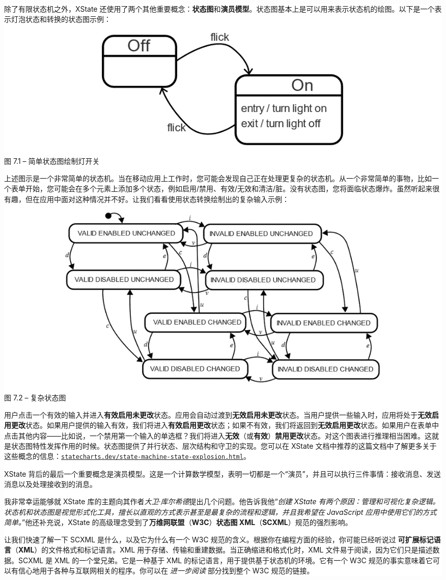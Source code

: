 除了有限状态机之外，XState 还使用了两个其他重要概念：**状态图**和**演员模型**。状态图基本上是可以用来表示状态机的绘图。以下是一个表示灯泡状态和转换的状态图示例：

![图 7.1 – 简单状态图绘制灯开关](img/Figure_7.01_B18396.jpg)

图 7.1 – 简单状态图绘制灯开关

上述图示是一个非常简单的状态机。当在移动应用上工作时，您可能会发现自己正在处理更复杂的状态机。从一个非常简单的事物，比如一个表单开始，您可能会在多个元素上添加多个状态，例如启用/禁用、有效/无效和清洁/脏。没有状态图，您将面临状态爆炸。虽然听起来很有趣，但在应用中面对这种情况并不好。让我们看看使用状态转换绘制出的复杂输入示例：

![图 7.2 – 复杂状态图](img/Figure_7.02_B18396.jpg)

图 7.2 – 复杂状态图

用户点击一个有效的输入并进入**有效启用未更改**状态。应用会自动过渡到**无效启用未更改**状态。当用户提供一些输入时，应用将处于**无效启用更改**状态。如果用户提供的输入有效，我们将进入**有效启用更改**状态；如果不有效，我们将返回到**无效启用更改**状态。如果用户在表单中点击其他内容——比如说，一个禁用第一个输入的单选框？我们将进入**无效**（或**有效**）**禁用更改**状态。对这个图表进行推理相当困难。这就是状态图特性发挥作用的时候。状态图提供了并行状态、层次结构和守卫的实现。您可以在 XState 文档中推荐的这篇文档中了解更多关于这些概念的信息：[`statecharts.dev/state-machine-state-explosion.html`](https://statecharts.dev/state-machine-state-explosion.html)。

XState 背后的最后一个重要概念是演员模型。这是一个计算数学模型，表明一切都是一个“演员”，并且可以执行三件事情：接收消息、发送消息以及处理接收到的消息。

我非常幸运能够就 XState 库的主题向其作者*大卫·库尔希德*提出几个问题。他告诉我他“*创建 XState 有两个原因：管理和可视化复杂逻辑。状态机和状态图是视觉形式化工具，擅长以直观的方式表示甚至是最复杂的流程和逻辑，并且我希望在 JavaScript 应用中使用它们的方式简单。*”他还补充说，XState 的高级理念受到了**万维网联盟**（**W3C**）**状态图 XML**（**SCXML**）规范的强烈影响。

让我们快速了解一下 SCXML 是什么，以及它为什么有一个 W3C 规范的含义。根据你在编程方面的经验，你可能已经听说过 **可扩展标记语言**（**XML**）的文件格式和标记语言。XML 用于存储、传输和重建数据。当正确缩进和格式化时，XML 文件易于阅读，因为它们只是描述数据。SCXML 是 XML 的一个堂兄弟。它是一种基于 XML 的标记语言，用于提供基于状态机的环境。它有一个 W3C 规范的事实意味着它可以有信心地用于各种与互联网相关的程序。你可以在 *进一步阅读* 部分找到整个 W3C 规范的链接。
